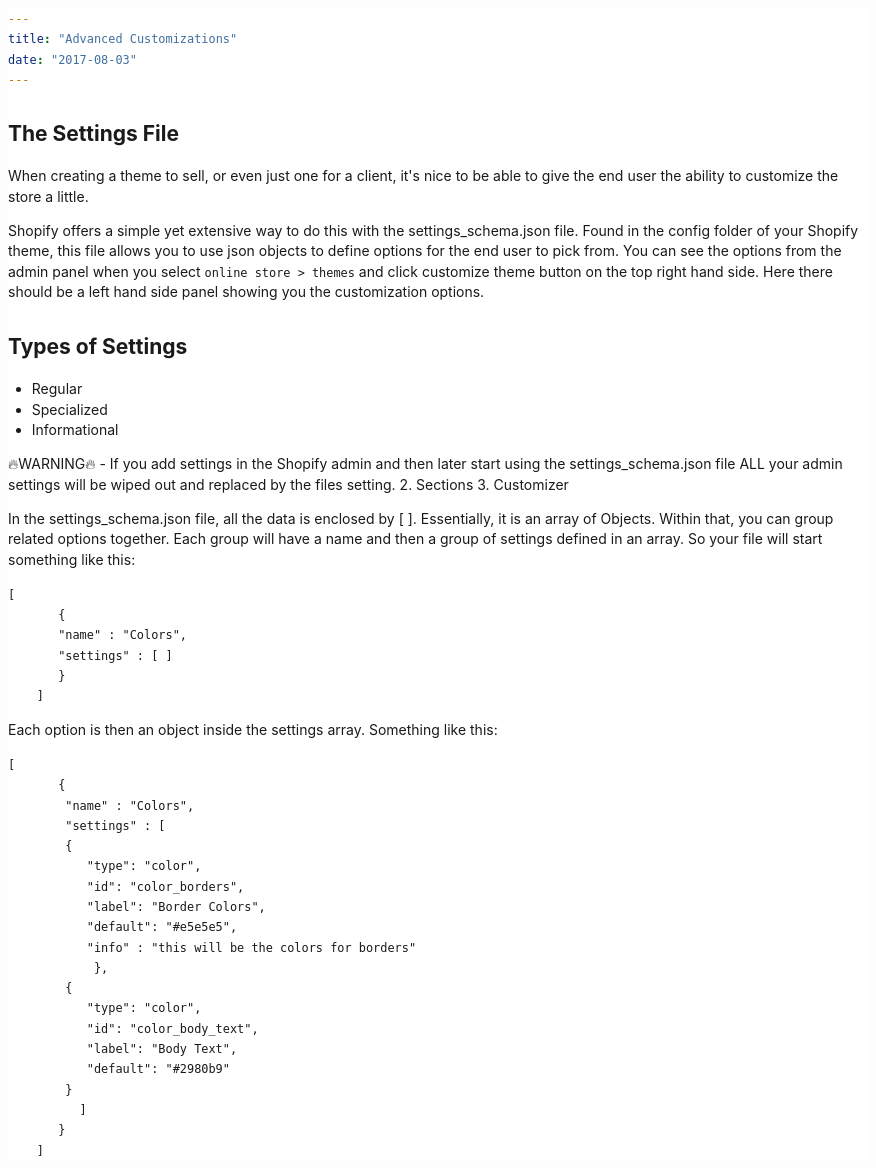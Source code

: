 ```yaml
---
title: "Advanced Customizations"
date: "2017-08-03"
---
```


## The Settings File

When creating a theme to sell, or even just one for a client, it's nice to be able to give the end user the ability to customize the store a little.

Shopify offers a simple yet extensive way to do this with the settings_schema.json file. Found in the config folder of your Shopify theme, this file allows you to use json objects to define options for the end user to pick from. You can see the options from the admin panel when you select `online store > themes` and click customize theme button on the top right hand side. Here there should be a left hand side panel showing you the customization options.

## Types of Settings

* Regular
* Specialized
* Informational


🔥WARNING🔥  - If you add settings in the Shopify admin and then later start using the settings_schema.json file ALL your admin settings will be wiped out and replaced by the files setting.
2. Sections
3. Customizer

In the settings_schema.json file, all the data is enclosed by [ ].  Essentially, it is an array of Objects.  Within that, you can group related options together. Each group will have a name and then a group of settings defined in an array. So your file will start something like this:

	[
		   {
		   "name" : "Colors",
		   "settings" : [ ]
		   }
		]
		
Each option is then an object inside the settings array. Something like this:

	[
		   {
		    "name" : "Colors",
		    "settings" : [
			{
			   "type": "color",
			   "id": "color_borders",
			   "label": "Border Colors",
			   "default": "#e5e5e5",
			   "info" : "this will be the colors for borders"
		        },
			{
			   "type": "color",
			   "id": "color_body_text",
			   "label": "Body Text",
			   "default": "#2980b9"
			}
		      ]
		   }
		]
